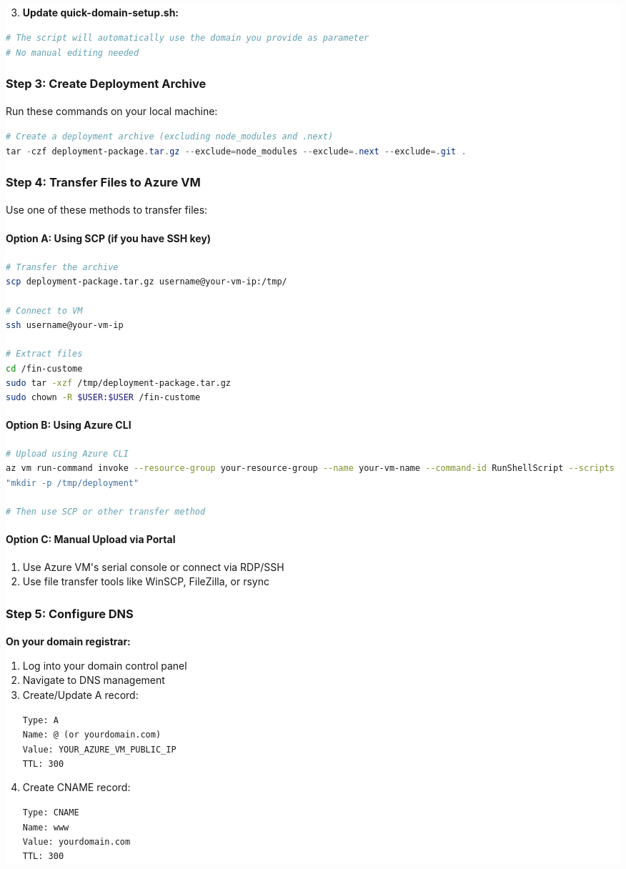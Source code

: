 3. **Update quick-domain-setup.sh:**
```bash
# The script will automatically use the domain you provide as parameter
# No manual editing needed
```

### Step 3: Create Deployment Archive
Run these commands on your local machine:

```powershell
# Create a deployment archive (excluding node_modules and .next)
tar -czf deployment-package.tar.gz --exclude=node_modules --exclude=.next --exclude=.git .
```

### Step 4: Transfer Files to Azure VM
Use one of these methods to transfer files:

#### Option A: Using SCP (if you have SSH key)
```bash
# Transfer the archive
scp deployment-package.tar.gz username@your-vm-ip:/tmp/

# Connect to VM
ssh username@your-vm-ip

# Extract files
cd /fin-custome
sudo tar -xzf /tmp/deployment-package.tar.gz
sudo chown -R $USER:$USER /fin-custome
```

#### Option B: Using Azure CLI
```bash
# Upload using Azure CLI
az vm run-command invoke --resource-group your-resource-group --name your-vm-name --command-id RunShellScript --scripts "mkdir -p /tmp/deployment"

# Then use SCP or other transfer method
```

#### Option C: Manual Upload via Portal
1. Use Azure VM's serial console or connect via RDP/SSH
2. Use file transfer tools like WinSCP, FileZilla, or rsync

### Step 5: Configure DNS
**On your domain registrar:**
1. Log into your domain control panel
2. Navigate to DNS management
3. Create/Update A record:
   ```
   Type: A
   Name: @ (or yourdomain.com)
   Value: YOUR_AZURE_VM_PUBLIC_IP
   TTL: 300
   ```
4. Create CNAME record:
   ```
   Type: CNAME
   Name: www
   Value: yourdomain.com
   TTL: 300
   ```
